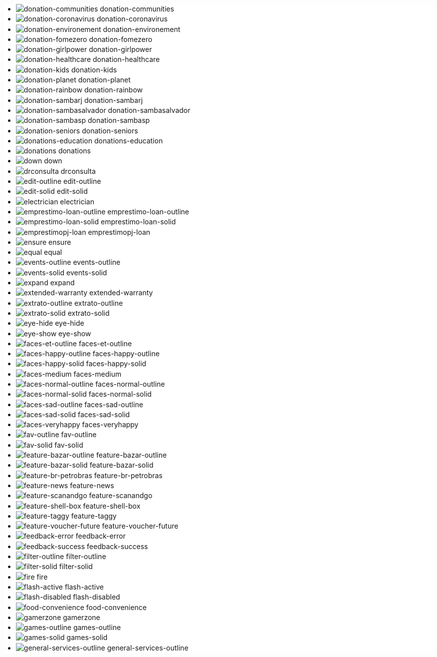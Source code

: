 - ![donation-communities](assets/icones/donation-communities.png) donation-communities
- ![donation-coronavirus](assets/icones/donation-coronavirus.png) donation-coronavirus
- ![donation-environement](assets/icones/donation-environement.png) donation-environement
- ![donation-fomezero](assets/icones/donation-fomezero.png) donation-fomezero
- ![donation-girlpower](assets/icones/donation-girlpower.png) donation-girlpower
- ![donation-healthcare](assets/icones/donation-healthcare.png) donation-healthcare
- ![donation-kids](assets/icones/donation-kids.png) donation-kids
- ![donation-planet](assets/icones/donation-planet.png) donation-planet
- ![donation-rainbow](assets/icones/donation-rainbow.png) donation-rainbow
- ![donation-sambarj](assets/icones/donation-sambarj.png) donation-sambarj
- ![donation-sambasalvador](assets/icones/donation-sambasalvador.png) donation-sambasalvador
- ![donation-sambasp](assets/icones/donation-sambasp.png) donation-sambasp
- ![donation-seniors](assets/icones/donation-seniors.png) donation-seniors
- ![donations-education](assets/icones/donations-education.png) donations-education
- ![donations](assets/icones/donations.png) donations
- ![down](assets/icones/down.png) down
- ![drconsulta](assets/icones/drconsulta.png) drconsulta
- ![edit-outline](assets/icones/edit-outline.png) edit-outline
- ![edit-solid](assets/icones/edit-solid.png) edit-solid
- ![electrician](assets/icones/electrician.png) electrician
- ![emprestimo-loan-outline](assets/icones/emprestimo-loan-outline.png) emprestimo-loan-outline
- ![emprestimo-loan-solid](assets/icones/emprestimo-loan-solid.png) emprestimo-loan-solid
- ![emprestimopj-loan](assets/icones/emprestimopj-loan.png) emprestimopj-loan
- ![ensure](assets/icones/ensure.png) ensure
- ![equal](assets/icones/equal.png) equal
- ![events-outline](assets/icones/events-outline.png) events-outline
- ![events-solid](assets/icones/events-solid.png) events-solid
- ![expand](assets/icones/expand.png) expand
- ![extended-warranty](assets/icones/extended-warranty.png) extended-warranty
- ![extrato-outline](assets/icones/extrato-outline.png) extrato-outline
- ![extrato-solid](assets/icones/extrato-solid.png) extrato-solid
- ![eye-hide](assets/icones/eye-hide.png) eye-hide
- ![eye-show](assets/icones/eye-show.png) eye-show
- ![faces-et-outline](assets/icones/faces-et-outline.png) faces-et-outline
- ![faces-happy-outline](assets/icones/faces-happy-outline.png) faces-happy-outline
- ![faces-happy-solid](assets/icones/faces-happy-solid.png) faces-happy-solid
- ![faces-medium](assets/icones/faces-medium.png) faces-medium
- ![faces-normal-outline](assets/icones/faces-normal-outline.png) faces-normal-outline
- ![faces-normal-solid](assets/icones/faces-normal-solid.png) faces-normal-solid
- ![faces-sad-outline](assets/icones/faces-sad-outline.png) faces-sad-outline
- ![faces-sad-solid](assets/icones/faces-sad-solid.png) faces-sad-solid
- ![faces-veryhappy](assets/icones/faces-veryhappy.png) faces-veryhappy
- ![fav-outline](assets/icones/fav-outline.png) fav-outline
- ![fav-solid](assets/icones/fav-solid.png) fav-solid
- ![feature-bazar-outline](assets/icones/feature-bazar-outline.png) feature-bazar-outline
- ![feature-bazar-solid](assets/icones/feature-bazar-solid.png) feature-bazar-solid
- ![feature-br-petrobras](assets/icones/feature-br-petrobras.png) feature-br-petrobras
- ![feature-news](assets/icones/feature-news.png) feature-news
- ![feature-scanandgo](assets/icones/feature-scanandgo.png) feature-scanandgo
- ![feature-shell-box](assets/icones/feature-shell-box.png) feature-shell-box
- ![feature-taggy](assets/icones/feature-taggy.png) feature-taggy
- ![feature-voucher-future](assets/icones/feature-voucher-future.png) feature-voucher-future
- ![feedback-error](assets/icones/feedback-error.png) feedback-error
- ![feedback-success](assets/icones/feedback-success.png) feedback-success
- ![filter-outline](assets/icones/filter-outline.png) filter-outline
- ![filter-solid](assets/icones/filter-solid.png) filter-solid
- ![fire](assets/icones/fire.png) fire
- ![flash-active](assets/icones/flash-active.png) flash-active
- ![flash-disabled](assets/icones/flash-disabled.png) flash-disabled
- ![food-convenience](assets/icones/food-convenience.png) food-convenience
- ![gamerzone](assets/icones/gamerzone.png) gamerzone
- ![games-outline](assets/icones/games-outline.png) games-outline
- ![games-solid](assets/icones/games-solid.png) games-solid
- ![general-services-outline](assets/icones/general-services-outline.png) general-services-outline
